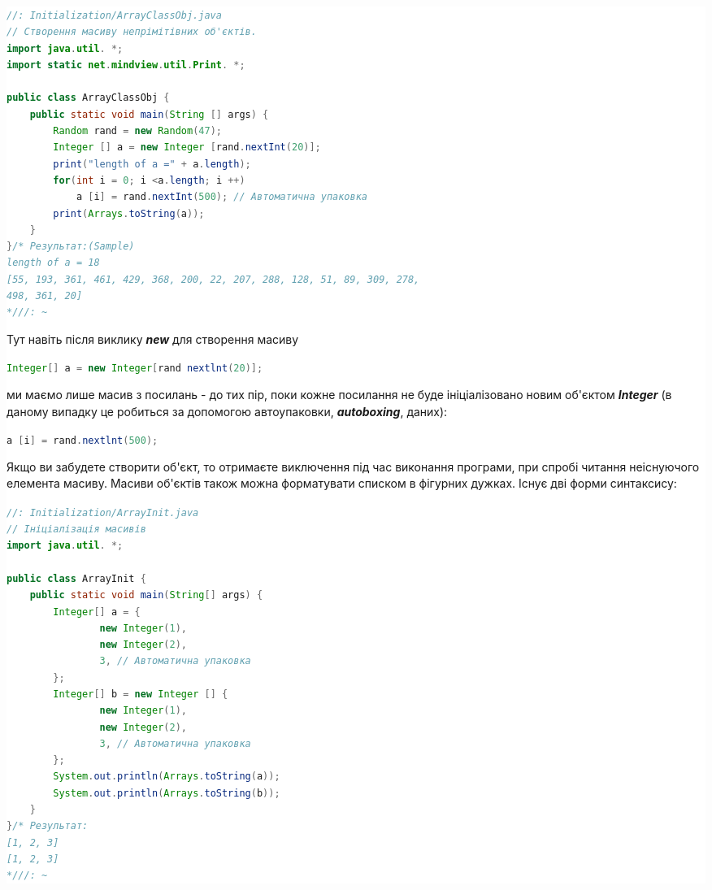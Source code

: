 ``` java
//: Initialization/ArrayClassObj.java
// Створення масиву непрімітівних об'єктів.
import java.util. *;
import static net.mindview.util.Print. *;

public class ArrayClassObj {
    public static void main(String [] args) {
        Random rand = new Random(47);
        Integer [] a = new Integer [rand.nextInt(20)];
        print("length of a =" + a.length);
        for(int i = 0; i <a.length; i ++)
            a [i] = rand.nextInt(500); // Автоматична упаковка
        print(Arrays.toString(a));
    }
}/* Результат:(Sample)
length of a = 18
[55, 193, 361, 461, 429, 368, 200, 22, 207, 288, 128, 51, 89, 309, 278,
498, 361, 20]
*///: ~
```
 
Тут навіть після виклику ***new*** для створення масиву
 
``` java
Integer[] а = new Integer[rand nextlnt(20)];
```
 
ми маємо лише масив з посилань - до тих пір, поки кожне посилання не буде ініціалізовано новим об'єктом ***Integer*** (в даному випадку це робиться за допомогою автоупаковки, ***autoboxing***, даних):
 
``` java
a [i] = rand.nextlnt(500);
```
 
Якщо ви забудете створити об'єкт, то отримаєте виключення під час виконання програми, при спробі читання неіснуючого елемента масиву. Масиви об'єктів також можна форматувати списком в фігурних дужках. Існує дві форми синтаксису:
 
``` java
//: Initialization/ArrayInit.java
// Ініціалізація масивів
import java.util. *;

public class ArrayInit {
    public static void main(String[] args) {
        Integer[] a = {
                new Integer(1),
                new Integer(2),
                3, // Автоматична упаковка
        };
        Integer[] b = new Integer [] {
                new Integer(1),
                new Integer(2),
                3, // Автоматична упаковка
        };
        System.out.println(Arrays.toString(a));
        System.out.println(Arrays.toString(b));
    }
}/* Результат:
[1, 2, 3]
[1, 2, 3]
*///: ~
```
 